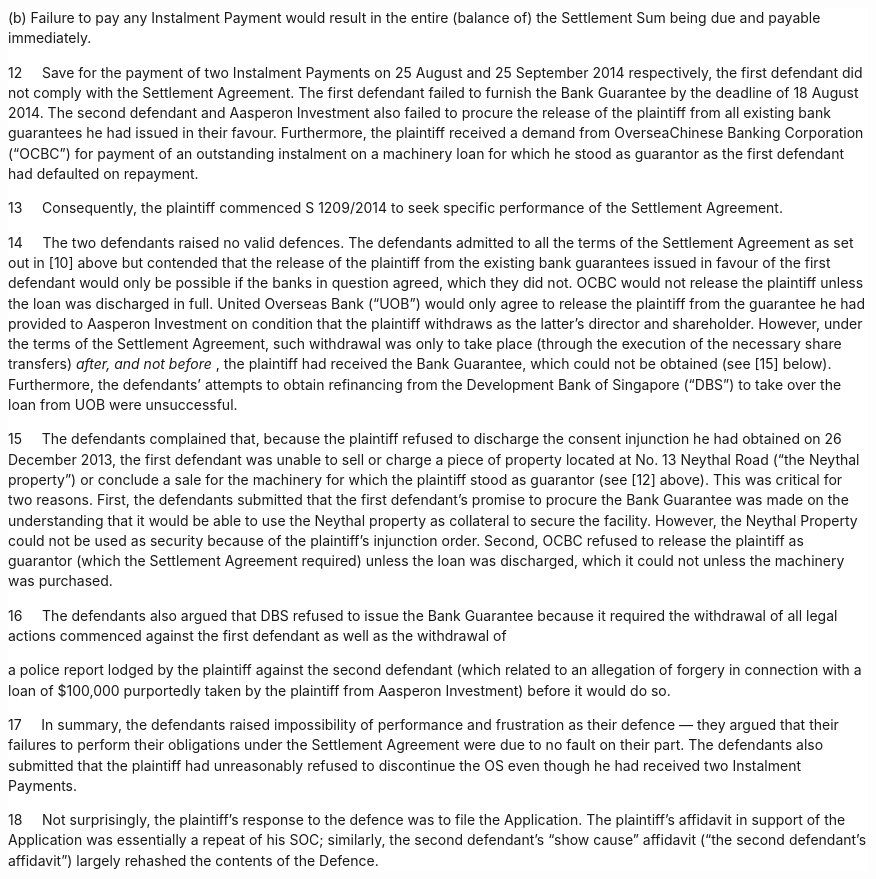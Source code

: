  (b) Failure to pay any Instalment Payment would result in the entire (balance of) the Settlement Sum being due and payable immediately. 

12     Save for the payment of two Instalment Payments on 25 August and 25 September 2014 respectively, the first defendant did not comply with the Settlement Agreement. The first defendant failed to furnish the Bank Guarantee by the deadline of 18 August 2014. The second defendant and Aasperon Investment also failed to procure the release of the plaintiff from all existing bank guarantees he had issued in their favour. Furthermore, the plaintiff received a demand from OverseaChinese Banking Corporation (“OCBC”) for payment of an outstanding instalment on a machinery loan for which he stood as guarantor as the first defendant had defaulted on repayment. 

13     Consequently, the plaintiff commenced S 1209/2014 to seek specific performance of the Settlement Agreement. 

14     The two defendants raised no valid defences. The defendants admitted to all the terms of the Settlement Agreement as set out in [10] above but contended that the release of the plaintiff from the existing bank guarantees issued in favour of the first defendant would only be possible if the banks in question agreed, which they did not. OCBC would not release the plaintiff unless the loan was discharged in full. United Overseas Bank (“UOB”) would only agree to release the plaintiff from the guarantee he had provided to Aasperon Investment on condition that the plaintiff withdraws as the latter’s director and shareholder. However, under the terms of the Settlement Agreement, such withdrawal was only to take place (through the execution of the necessary share transfers) _after, and not before_ , the plaintiff had received the Bank Guarantee, which could not be obtained (see [15] below). Furthermore, the defendants’ attempts to obtain refinancing from the Development Bank of Singapore (“DBS”) to take over the loan from UOB were unsuccessful. 

15     The defendants complained that, because the plaintiff refused to discharge the consent injunction he had obtained on 26 December 2013, the first defendant was unable to sell or charge a piece of property located at No. 13 Neythal Road (“the Neythal property”) or conclude a sale for the machinery for which the plaintiff stood as guarantor (see [12] above). This was critical for two reasons. First, the defendants submitted that the first defendant’s promise to procure the Bank Guarantee was made on the understanding that it would be able to use the Neythal property as collateral to secure the facility. However, the Neythal Property could not be used as security because of the plaintiff’s injunction order. Second, OCBC refused to release the plaintiff as guarantor (which the Settlement Agreement required) unless the loan was discharged, which it could not unless the machinery was purchased. 

16     The defendants also argued that DBS refused to issue the Bank Guarantee because it required the withdrawal of all legal actions commenced against the first defendant as well as the withdrawal of 


a police report lodged by the plaintiff against the second defendant (which related to an allegation of forgery in connection with a loan of $100,000 purportedly taken by the plaintiff from Aasperon Investment) before it would do so. 

17     In summary, the defendants raised impossibility of performance and frustration as their defence — they argued that their failures to perform their obligations under the Settlement Agreement were due to no fault on their part. The defendants also submitted that the plaintiff had unreasonably refused to discontinue the OS even though he had received two Instalment Payments. 

18     Not surprisingly, the plaintiff’s response to the defence was to file the Application. The plaintiff’s affidavit in support of the Application was essentially a repeat of his SOC; similarly, the second defendant’s “show cause” affidavit (“the second defendant’s affidavit”) largely rehashed the contents of the Defence. 
